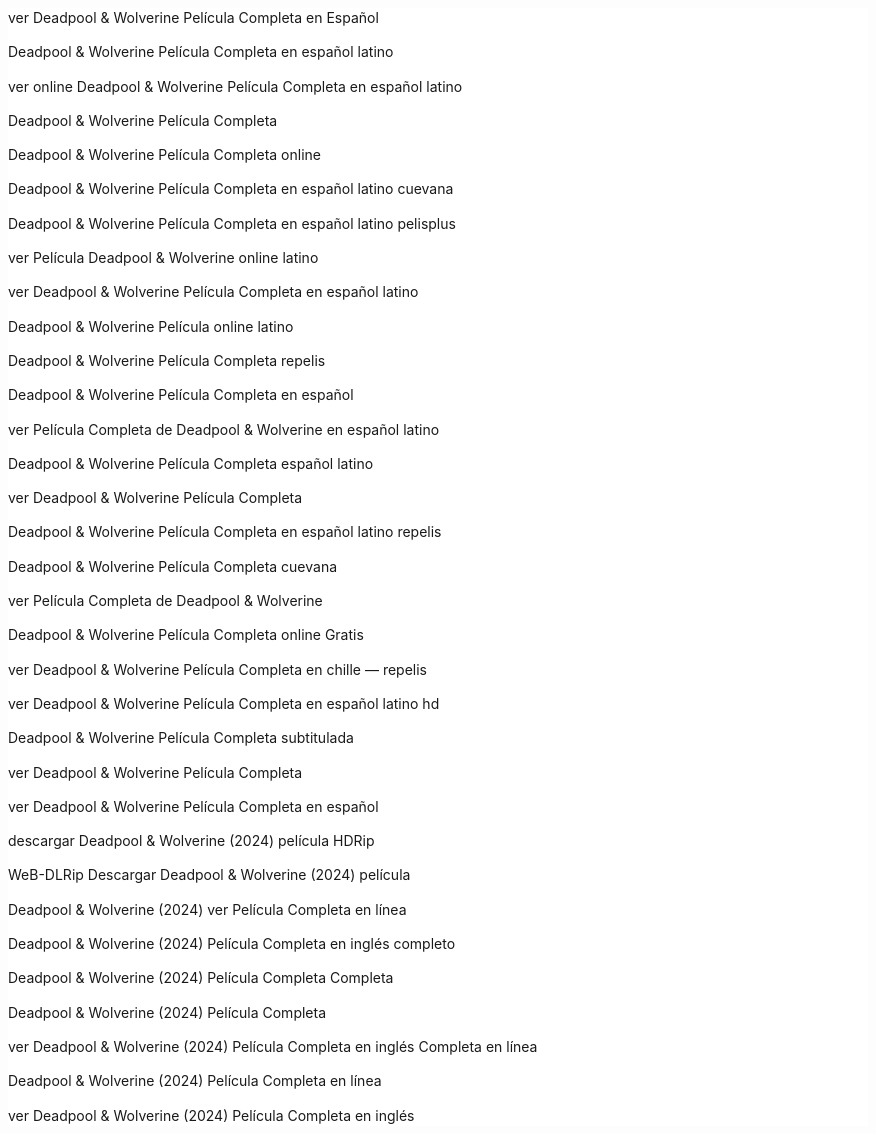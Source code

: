 ver Deadpool & Wolverine Película Completa en Español

Deadpool & Wolverine Película Completa en español latino

ver online Deadpool & Wolverine Película Completa en español latino

Deadpool & Wolverine Película Completa

Deadpool & Wolverine Película Completa online

Deadpool & Wolverine Película Completa en español latino cuevana

Deadpool & Wolverine Película Completa en español latino pelisplus

ver Película Deadpool & Wolverine online latino

ver Deadpool & Wolverine Película Completa en español latino

Deadpool & Wolverine Película online latino

Deadpool & Wolverine Película Completa repelis

Deadpool & Wolverine Película Completa en español

ver Película Completa de Deadpool & Wolverine en español latino

Deadpool & Wolverine Película Completa español latino

ver Deadpool & Wolverine Película Completa

Deadpool & Wolverine Película Completa en español latino repelis

Deadpool & Wolverine Película Completa cuevana

ver Película Completa de Deadpool & Wolverine

Deadpool & Wolverine Película Completa online Gratis

ver Deadpool & Wolverine Película Completa en chille — repelis

ver Deadpool & Wolverine Película Completa en español latino hd

Deadpool & Wolverine Película Completa subtitulada

ver Deadpool & Wolverine Película Completa

ver Deadpool & Wolverine Película Completa en español

descargar Deadpool & Wolverine (2024) película HDRip

WeB-DLRip Descargar Deadpool & Wolverine (2024) película

Deadpool & Wolverine (2024) ver Película Completa en línea

Deadpool & Wolverine (2024) Película Completa en inglés completo

Deadpool & Wolverine (2024) Película Completa Completa

Deadpool & Wolverine (2024) Película Completa

ver Deadpool & Wolverine (2024) Película Completa en inglés Completa en línea

Deadpool & Wolverine (2024) Película Completa en línea

ver Deadpool & Wolverine (2024) Película Completa en inglés
